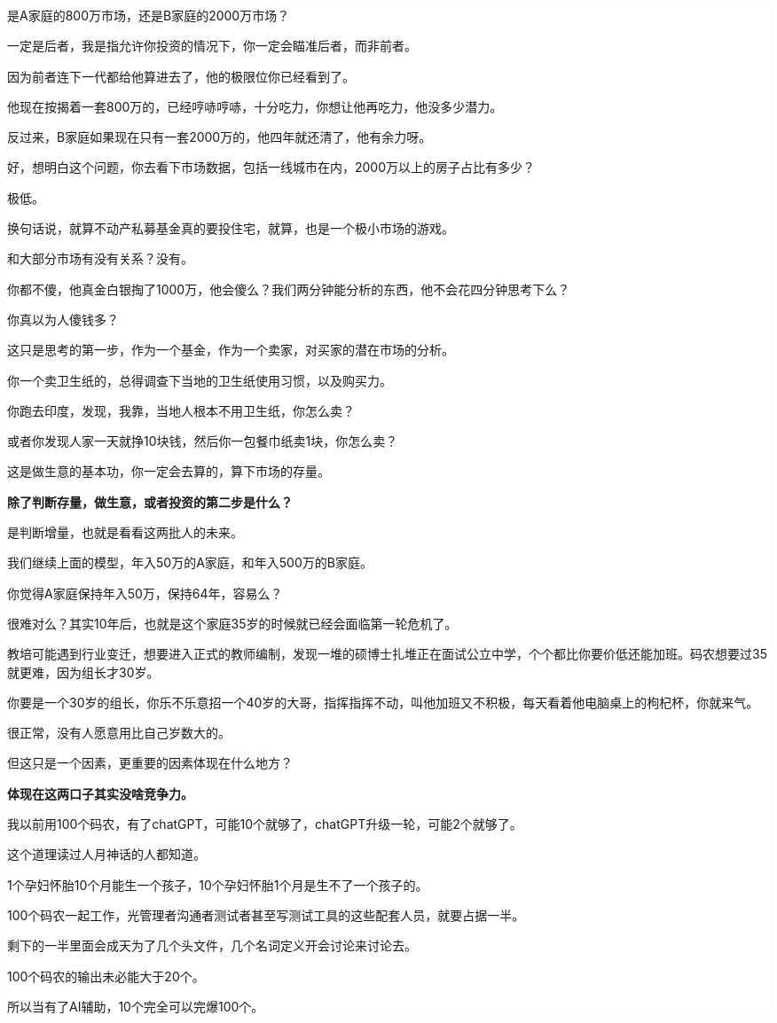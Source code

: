 是A家庭的800万市场，还是B家庭的2000万市场？

一定是后者，我是指允许你投资的情况下，你一定会瞄准后者，而非前者。

因为前者连下一代都给他算进去了，他的极限位你已经看到了。

他现在按揭着一套800万的，已经哼哧哼哧，十分吃力，你想让他再吃力，他没多少潜力。

反过来，B家庭如果现在只有一套2000万的，他四年就还清了，他有余力呀。

好，想明白这个问题，你去看下市场数据，包括一线城市在内，2000万以上的房子占比有多少？  

极低。

换句话说，就算不动产私募基金真的要投住宅，就算，也是一个极小市场的游戏。  

和大部分市场有没有关系？没有。  

你都不傻，他真金白银掏了1000万，他会傻么？我们两分钟能分析的东西，他不会花四分钟思考下么？  

你真以为人傻钱多？

这只是思考的第一步，作为一个基金，作为一个卖家，对买家的潜在市场的分析。  

你一个卖卫生纸的，总得调查下当地的卫生纸使用习惯，以及购买力。  

你跑去印度，发现，我靠，当地人根本不用卫生纸，你怎么卖？

或者你发现人家一天就挣10块钱，然后你一包餐巾纸卖1块，你怎么卖？

这是做生意的基本功，你一定会去算的，算下市场的存量。  

 **除了判断存量，做生意，或者投资的第二步是什么？**

是判断增量，也就是看看这两批人的未来。

我们继续上面的模型，年入50万的A家庭，和年入500万的B家庭。  

你觉得A家庭保持年入50万，保持64年，容易么？  

很难对么？其实10年后，也就是这个家庭35岁的时候就已经会面临第一轮危机了。  

教培可能遇到行业变迁，想要进入正式的教师编制，发现一堆的硕博士扎堆正在面试公立中学，个个都比你要价低还能加班。码农想要过35就更难，因为组长才30岁。  

你要是一个30岁的组长，你乐不乐意招一个40岁的大哥，指挥指挥不动，叫他加班又不积极，每天看着他电脑桌上的枸杞杯，你就来气。

很正常，没有人愿意用比自己岁数大的。  

但这只是一个因素，更重要的因素体现在什么地方？  

 **体现在这两口子其实没啥竞争力。**

我以前用100个码农，有了chatGPT，可能10个就够了，chatGPT升级一轮，可能2个就够了。  

这个道理读过人月神话的人都知道。  

1个孕妇怀胎10个月能生一个孩子，10个孕妇怀胎1个月是生不了一个孩子的。

100个码农一起工作，光管理者沟通者测试者甚至写测试工具的这些配套人员，就要占据一半。  

剩下的一半里面会成天为了几个头文件，几个名词定义开会讨论来讨论去。

100个码农的输出未必能大于20个。

所以当有了AI辅助，10个完全可以完爆100个。  
